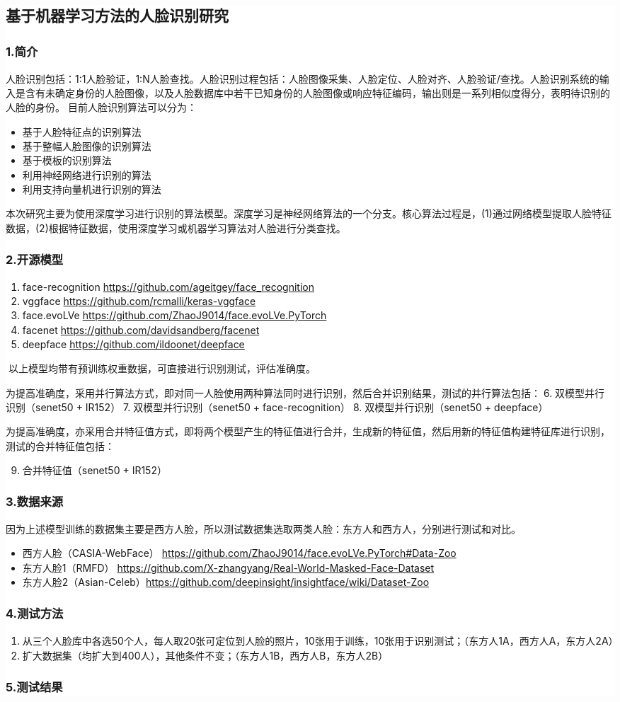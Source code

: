 ## 基于机器学习方法的人脸识别研究



### 1.简介

​		人脸识别包括：1:1人脸验证，1:N人脸查找。人脸识别过程包括：人脸图像采集、人脸定位、人脸对齐、人脸验证/查找。人脸识别系统的输入是含有未确定身份的人脸图像，以及人脸数据库中若干已知身份的人脸图像或响应特征编码，输出则是一系列相似度得分，表明待识别的人脸的身份。
目前人脸识别算法可以分为：

- 基于人脸特征点的识别算法
- 基于整幅人脸图像的识别算法
- 基于模板的识别算法
- 利用神经网络进行识别的算法
- 利用支持向量机进行识别的算法

​		本次研究主要为使用深度学习进行识别的算法模型。深度学习是神经网络算法的一个分支。核心算法过程是，(1)通过网络模型提取人脸特征数据，(2)根据特征数据，使用深度学习或机器学习算法对人脸进行分类查找。

### 2.开源模型

1. face-recognition https://github.com/ageitgey/face_recognition
2. vggface https://github.com/rcmalli/keras-vggface
3. face.evoLVe https://github.com/ZhaoJ9014/face.evoLVe.PyTorch
4. facenet https://github.com/davidsandberg/facenet
5. deepface https://github.com/ildoonet/deepface

​		以上模型均带有预训练权重数据，可直接进行识别测试，评估准确度。

​		为提高准确度，采用并行算法方式，即对同一人脸使用两种算法同时进行识别，然后合并识别结果，测试的并行算法包括：
6. 双模型并行识别（senet50 + IR152）
7. 双模型并行识别（senet50 + face-recognition）
8. 双模型并行识别（senet50 + deepface）

​		为提高准确度，亦采用合并特征值方式，即将两个模型产生的特征值进行合并，生成新的特征值，然后用新的特征值构建特征库进行识别，测试的合并特征值包括：

9. 合并特征值（senet50 + IR152）



### 3.数据来源

​		因为上述模型训练的数据集主要是西方人脸，所以测试数据集选取两类人脸：东方人和西方人，分别进行测试和对比。

- 西方人脸（CASIA-WebFace） https://github.com/ZhaoJ9014/face.evoLVe.PyTorch#Data-Zoo
- 东方人脸1（RMFD） https://github.com/X-zhangyang/Real-World-Masked-Face-Dataset
- 东方人脸2（Asian-Celeb）https://github.com/deepinsight/insightface/wiki/Dataset-Zoo



### 4.测试方法

1. 从三个人脸库中各选50个人，每人取20张可定位到人脸的照片，10张用于训练，10张用于识别测试；（东方人1A，西方人A，东方人2A）
2. 扩大数据集（均扩大到400人），其他条件不变；（东方人1B，西方人B，东方人2B）



### 5.测试结果
